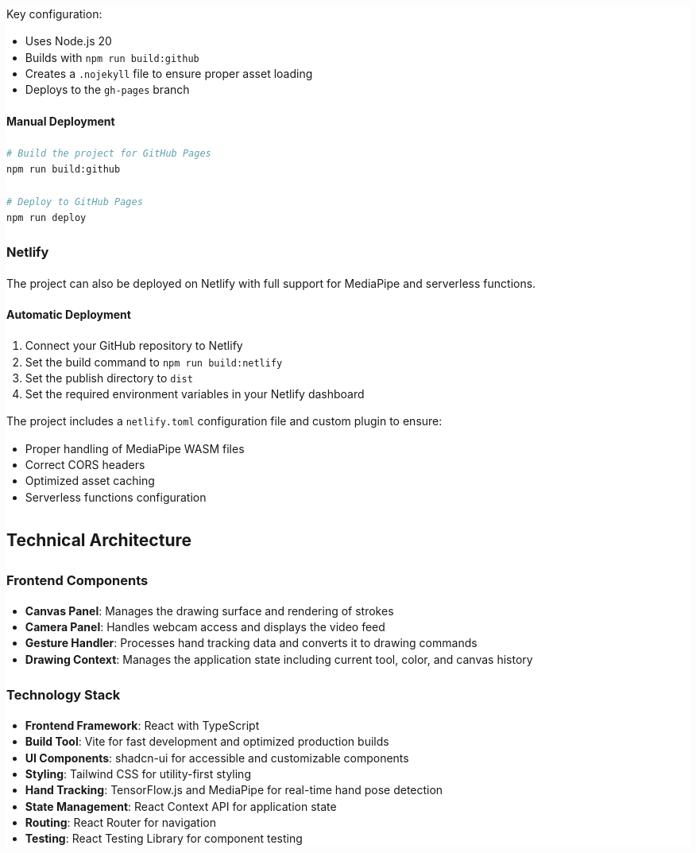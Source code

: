 Key configuration:
- Uses Node.js 20
- Builds with `npm run build:github`
- Creates a `.nojekyll` file to ensure proper asset loading
- Deploys to the `gh-pages` branch

#### Manual Deployment

```sh
# Build the project for GitHub Pages
npm run build:github

# Deploy to GitHub Pages
npm run deploy
```

### Netlify

The project can also be deployed on Netlify with full support for MediaPipe and serverless functions.

#### Automatic Deployment

1. Connect your GitHub repository to Netlify
2. Set the build command to `npm run build:netlify`
3. Set the publish directory to `dist`
4. Set the required environment variables in your Netlify dashboard

The project includes a `netlify.toml` configuration file and custom plugin to ensure:
- Proper handling of MediaPipe WASM files
- Correct CORS headers
- Optimized asset caching
- Serverless functions configuration

## Technical Architecture

### Frontend Components

- **Canvas Panel**: Manages the drawing surface and rendering of strokes
- **Camera Panel**: Handles webcam access and displays the video feed
- **Gesture Handler**: Processes hand tracking data and converts it to drawing commands
- **Drawing Context**: Manages the application state including current tool, color, and canvas history

### Technology Stack

- **Frontend Framework**: React with TypeScript
- **Build Tool**: Vite for fast development and optimized production builds
- **UI Components**: shadcn-ui for accessible and customizable components
- **Styling**: Tailwind CSS for utility-first styling
- **Hand Tracking**: TensorFlow.js and MediaPipe for real-time hand pose detection
- **State Management**: React Context API for application state
- **Routing**: React Router for navigation
- **Testing**: React Testing Library for component testing
